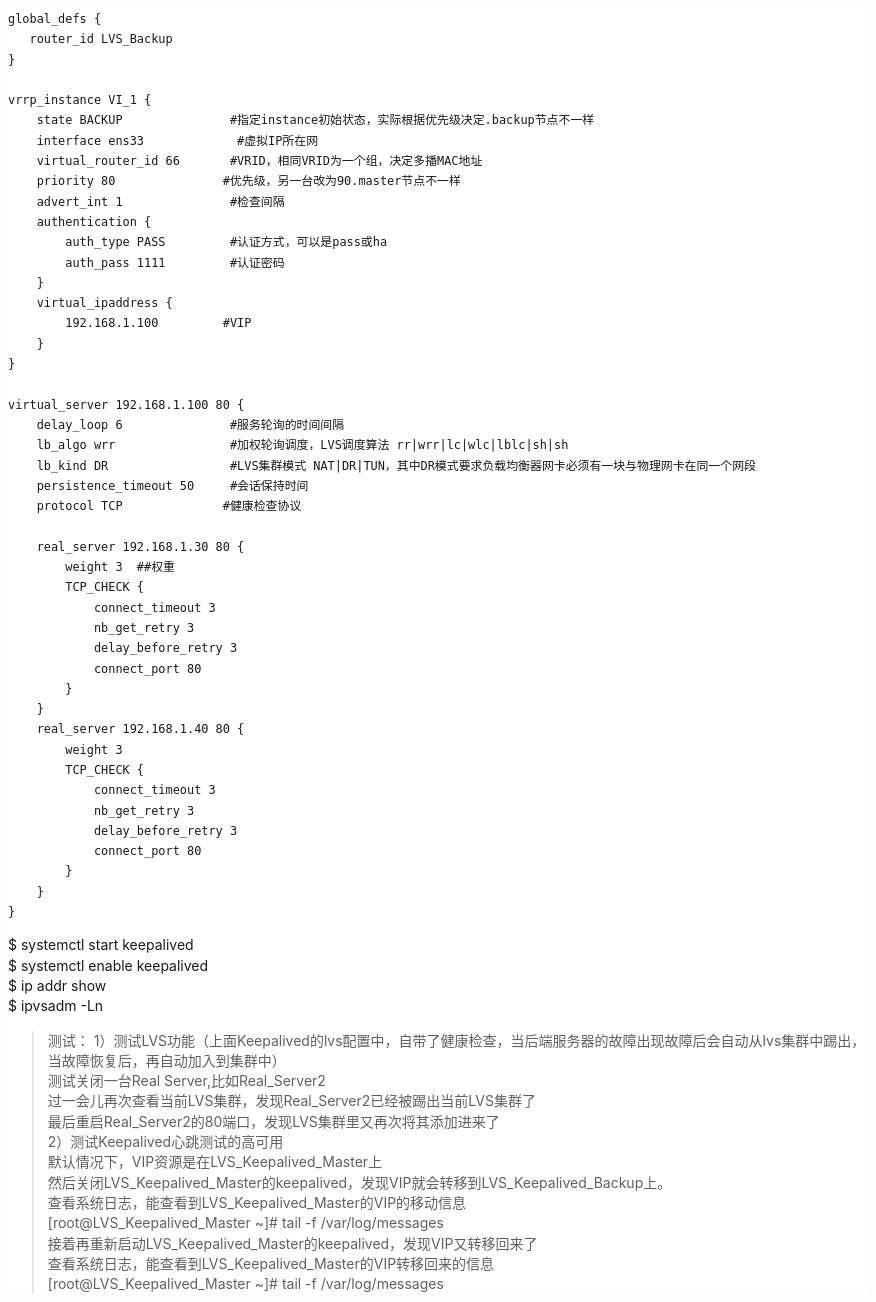 ```
global_defs {
   router_id LVS_Backup
}

vrrp_instance VI_1 {
    state BACKUP               #指定instance初始状态，实际根据优先级决定.backup节点不一样
    interface ens33             #虚拟IP所在网
    virtual_router_id 66       #VRID，相同VRID为一个组，决定多播MAC地址
    priority 80               #优先级，另一台改为90.master节点不一样
    advert_int 1               #检查间隔
    authentication {
        auth_type PASS         #认证方式，可以是pass或ha
        auth_pass 1111         #认证密码
    }
    virtual_ipaddress {
        192.168.1.100         #VIP
    }
}

virtual_server 192.168.1.100 80 {
    delay_loop 6               #服务轮询的时间间隔
    lb_algo wrr                #加权轮询调度，LVS调度算法 rr|wrr|lc|wlc|lblc|sh|sh
    lb_kind DR                 #LVS集群模式 NAT|DR|TUN，其中DR模式要求负载均衡器网卡必须有一块与物理网卡在同一个网段
    persistence_timeout 50     #会话保持时间
    protocol TCP              #健康检查协议

    real_server 192.168.1.30 80 {
        weight 3  ##权重
        TCP_CHECK {
            connect_timeout 3
            nb_get_retry 3
            delay_before_retry 3
            connect_port 80
        }
    }
    real_server 192.168.1.40 80 {
        weight 3
        TCP_CHECK {
            connect_timeout 3
            nb_get_retry 3
            delay_before_retry 3
            connect_port 80
        }
    }
}
```

$ systemctl start keepalived <br> $ systemctl enable keepalived <br> $ ip addr show <br> $ ipvsadm -Ln <br>

> 测试： 1）测试LVS功能（上面Keepalived的lvs配置中，自带了健康检查，当后端服务器的故障出现故障后会自动从lvs集群中踢出，当故障恢复后，再自动加入到集群中）<br> 测试关闭一台Real Server,比如Real_Server2<br> 过一会儿再次查看当前LVS集群，发现Real_Server2已经被踢出当前LVS集群了<br> 最后重启Real_Server2的80端口，发现LVS集群里又再次将其添加进来了<br> 2）测试Keepalived心跳测试的高可用<br> 默认情况下，VIP资源是在LVS_Keepalived_Master上<br> 然后关闭LVS_Keepalived_Master的keepalived，发现VIP就会转移到LVS_Keepalived_Backup上。<br> 查看系统日志，能查看到LVS_Keepalived_Master的VIP的移动信息<br>[root@LVS_Keepalived_Master ~]# tail -f /var/log/messages<br> 接着再重新启动LVS_Keepalived_Master的keepalived，发现VIP又转移回来了<br> 查看系统日志，能查看到LVS_Keepalived_Master的VIP转移回来的信息<br>[root@LVS_Keepalived_Master ~]# tail -f /var/log/messages
